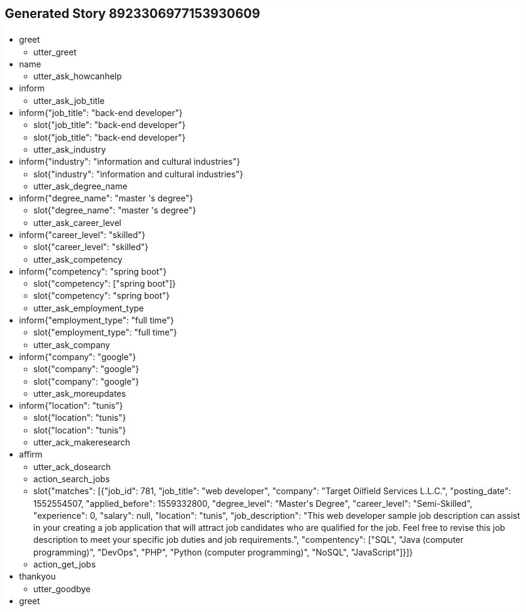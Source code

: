 
## Generated Story 8923306977153930609
* greet
    - utter_greet
* name
    - utter_ask_howcanhelp
* inform
    - utter_ask_job_title
* inform{"job_title": "back-end developer"}
    - slot{"job_title": "back-end developer"}
    - slot{"job_title": "back-end developer"}
    - utter_ask_industry
* inform{"industry": "information and cultural industries"}
    - slot{"industry": "information and cultural industries"}
    - utter_ask_degree_name   <!-- predicted: utter_ask_employment_type -->
* inform{"degree_name": "master 's degree"}
    - slot{"degree_name": "master 's degree"}
    - utter_ask_career_level
* inform{"career_level": "skilled"}
    - slot{"career_level": "skilled"}
    - utter_ask_competency
* inform{"competency": "spring boot"}
    - slot{"competency": ["spring boot"]}
    - slot{"competency": "spring boot"}
    - utter_ask_employment_type
* inform{"employment_type": "full time"}
    - slot{"employment_type": "full time"}
    - utter_ask_company
* inform{"company": "google"}
    - slot{"company": "google"}
    - slot{"company": "google"}
    - utter_ask_moreupdates
* inform{"location": "tunis"}
    - slot{"location": "tunis"}
    - slot{"location": "tunis"}
    - utter_ack_makeresearch
* affirm
    - utter_ack_dosearch
    - action_search_jobs
    - slot{"matches": [{"job_id": 781, "job_title": "web developer", "company": "Target Oilfield Services L.L.C.", "posting_date": 1552554507, "applied_before": 1559332800, "degree_level": "Master's Degree", "career_level": "Semi-Skilled", "experience": 0, "salary": null, "location": "tunis", "job_description": "This web developer sample job description can assist in your creating a job application that will attract job candidates who are qualified for the job. Feel free to revise this job description to meet your specific job duties and job requirements.", "compentency": ["SQL", "Java (computer programming)", "DevOps", "PHP", "Python (computer programming)", "NoSQL", "JavaScript"]}]}
    - action_get_jobs   <!-- predicted: action_listen -->
* thankyou
    - utter_goodbye
* greet


